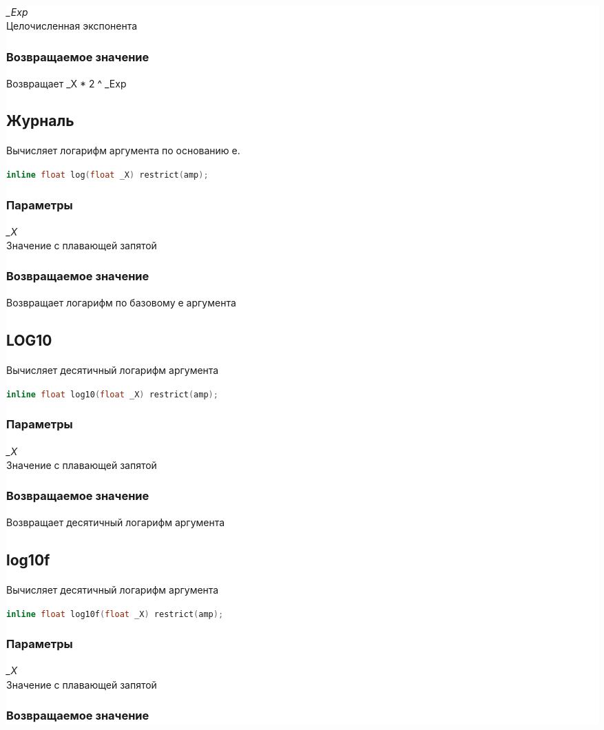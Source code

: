 *_Exp*<br/>
Целочисленная экспонента

### <a name="return-value"></a>Возвращаемое значение

Возвращает _X \* 2 ^ _Exp

## <a name="log"></a><a name="log"></a> Журналь

Вычисляет логарифм аргумента по основанию e.

```cpp
inline float log(float _X) restrict(amp);
```

### <a name="parameters"></a>Параметры

*_X*<br/>
Значение с плавающей запятой

### <a name="return-value"></a>Возвращаемое значение

Возвращает логарифм по базовому e аргумента

## <a name="log10"></a><a name="log10"></a> LOG10

Вычисляет десятичный логарифм аргумента

```cpp
inline float log10(float _X) restrict(amp);
```

### <a name="parameters"></a>Параметры

*_X*<br/>
Значение с плавающей запятой

### <a name="return-value"></a>Возвращаемое значение

Возвращает десятичный логарифм аргумента

## <a name="log10f"></a><a name="log10f"></a> log10f

Вычисляет десятичный логарифм аргумента

```cpp
inline float log10f(float _X) restrict(amp);
```

### <a name="parameters"></a>Параметры

*_X*<br/>
Значение с плавающей запятой

### <a name="return-value"></a>Возвращаемое значение
